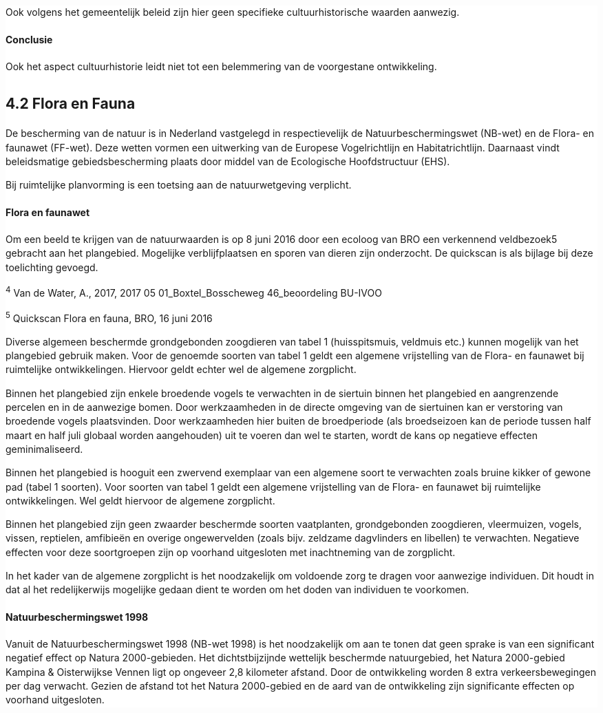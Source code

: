 Ook volgens het gemeentelijk beleid zijn hier geen specifieke cultuurhistorische waarden aanwezig.

#### **Conclusie**

Ook het aspect cultuurhistorie leidt niet tot een belemmering van de voorgestane ontwikkeling.

## **4.2 Flora en Fauna**

De bescherming van de natuur is in Nederland vastgelegd in respectievelijk de Natuurbeschermingswet (NB-wet) en de Flora- en faunawet (FF-wet). Deze wetten vormen een uitwerking van de Europese Vogelrichtlijn en Habitatrichtlijn. Daarnaast vindt beleidsmatige gebiedsbescherming plaats door middel van de Ecologische Hoofdstructuur (EHS).

Bij ruimtelijke planvorming is een toetsing aan de natuurwetgeving verplicht.

#### **Flora en faunawet**

Om een beeld te krijgen van de natuurwaarden is op 8 juni 2016 door een ecoloog van BRO een verkennend veldbezoek5 gebracht aan het plangebied. Mogelijke verblijfplaatsen en sporen van dieren zijn onderzocht. De quickscan is als bijlage bij deze toelichting gevoegd.

<sup>4</sup> Van de Water, A., 2017, 2017 05 01_Boxtel_Bosscheweg 46_beoordeling BU-IVOO

<sup>5</sup> Quickscan Flora en fauna, BRO, 16 juni 2016

Diverse algemeen beschermde grondgebonden zoogdieren van tabel 1 (huisspitsmuis, veldmuis etc.) kunnen mogelijk van het plangebied gebruik maken. Voor de genoemde soorten van tabel 1 geldt een algemene vrijstelling van de Flora- en faunawet bij ruimtelijke ontwikkelingen. Hiervoor geldt echter wel de algemene zorgplicht.

Binnen het plangebied zijn enkele broedende vogels te verwachten in de siertuin binnen het plangebied en aangrenzende percelen en in de aanwezige bomen. Door werkzaamheden in de directe omgeving van de siertuinen kan er verstoring van broedende vogels plaatsvinden. Door werkzaamheden hier buiten de broedperiode (als broedseizoen kan de periode tussen half maart en half juli globaal worden aangehouden) uit te voeren dan wel te starten, wordt de kans op negatieve effecten geminimaliseerd.

Binnen het plangebied is hooguit een zwervend exemplaar van een algemene soort te verwachten zoals bruine kikker of gewone pad (tabel 1 soorten). Voor soorten van tabel 1 geldt een algemene vrijstelling van de Flora- en faunawet bij ruimtelijke ontwikkelingen. Wel geldt hiervoor de algemene zorgplicht.

Binnen het plangebied zijn geen zwaarder beschermde soorten vaatplanten, grondgebonden zoogdieren, vleermuizen, vogels, vissen, reptielen, amfibieën en overige ongewervelden (zoals bijv. zeldzame dagvlinders en libellen) te verwachten. Negatieve effecten voor deze soortgroepen zijn op voorhand uitgesloten met inachtneming van de zorgplicht.

In het kader van de algemene zorgplicht is het noodzakelijk om voldoende zorg te dragen voor aanwezige individuen. Dit houdt in dat al het redelijkerwijs mogelijke gedaan dient te worden om het doden van individuen te voorkomen.

#### **Natuurbeschermingswet 1998**

Vanuit de Natuurbeschermingswet 1998 (NB-wet 1998) is het noodzakelijk om aan te tonen dat geen sprake is van een significant negatief effect op Natura 2000-gebieden. Het dichtstbijzijnde wettelijk beschermde natuurgebied, het Natura 2000-gebied Kampina & Oisterwijkse Vennen ligt op ongeveer 2,8 kilometer afstand. Door de ontwikkeling worden 8 extra verkeersbewegingen per dag verwacht. Gezien de afstand tot het Natura 2000-gebied en de aard van de ontwikkeling zijn significante effecten op voorhand uitgesloten.
